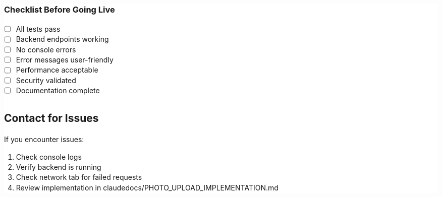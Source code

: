 ### Checklist Before Going Live
- [ ] All tests pass
- [ ] Backend endpoints working
- [ ] No console errors
- [ ] Error messages user-friendly
- [ ] Performance acceptable
- [ ] Security validated
- [ ] Documentation complete

## Contact for Issues

If you encounter issues:
1. Check console logs
2. Verify backend is running
3. Check network tab for failed requests
4. Review implementation in claudedocs/PHOTO_UPLOAD_IMPLEMENTATION.md
